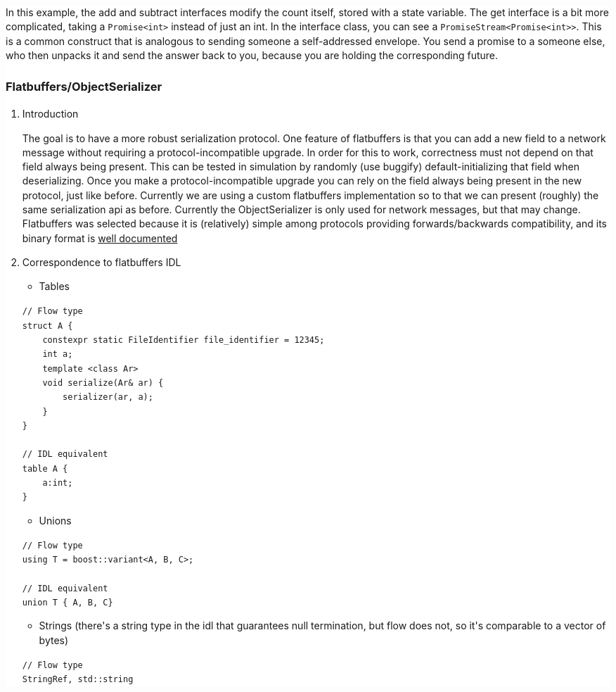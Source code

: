 In this example, the add and subtract interfaces modify the count itself, stored with a state
variable. The get interface is a bit more complicated, taking a `Promise<int>` instead of just an
int. In the interface class, you can see a `PromiseStream<Promise<int>>`. This is a common
construct that is analogous to sending someone a self-addressed envelope. You send a
promise to a someone else, who then unpacks it and send the answer back to you, because
you are holding the corresponding future.

### Flatbuffers/ObjectSerializer

1. Introduction

    The goal is to have a more robust serialization protocol.  One feature of
    flatbuffers is that you can add a new field to a network message without
    requiring a protocol-incompatible upgrade. In order for this to work,
    correctness must not depend on that field always being present. This can be
    tested in simulation by randomly (use buggify) default-initializing that
    field when deserializing. Once you make a protocol-incompatible upgrade you
    can rely on the field always being present in the new protocol, just like
    before. Currently we are using a custom flatbuffers implementation so to
    that we can present (roughly) the same serialization api as before.
    Currently the ObjectSerializer is only used for network messages, but that
    may change.  Flatbuffers was selected because it is (relatively) simple
    among protocols providing forwards/backwards compatibility, and its binary
    format is [well
    documented](https://github.com/dvidelabs/flatcc/blob/master/doc/binary-format.md)

1. Correspondence to flatbuffers IDL
    - Tables
    ```
    // Flow type
    struct A {
        constexpr static FileIdentifier file_identifier = 12345;
        int a;
        template <class Ar>
        void serialize(Ar& ar) {
            serializer(ar, a);
        }
    }

    // IDL equivalent
    table A {
        a:int;
    }
    ```
    - Unions
    ```
    // Flow type
    using T = boost::variant<A, B, C>;

    // IDL equivalent
    union T { A, B, C}
    ```
    - Strings (there's a string type in the idl that guarantees null termination, but flow does not, so it's comparable to a vector of bytes)
    ```
    // Flow type
    StringRef, std::string
